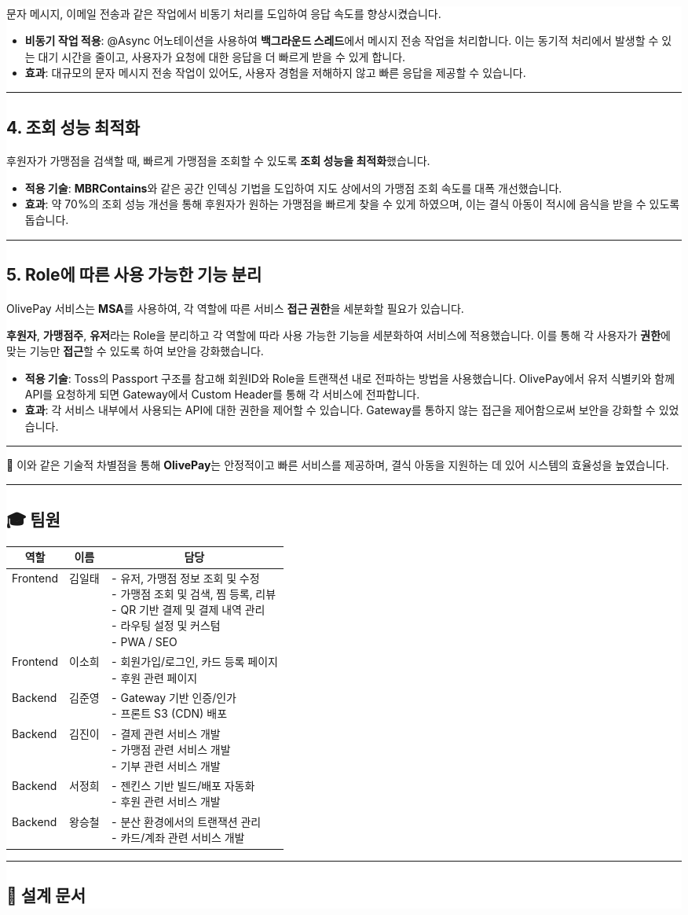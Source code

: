 문자 메시지, 이메일 전송과 같은 작업에서 비동기 처리를 도입하여 응답 속도를 향상시켰습니다.

- **비동기 작업 적용**: @Async 어노테이션을 사용하여 **백그라운드 스레드**에서 메시지 전송 작업을 처리합니다. 이는 동기적 처리에서 발생할 수 있는 대기 시간을 줄이고, 사용자가 요청에 대한 응답을 더 빠르게 받을 수 있게 합니다.
- **효과**: 대규모의 문자 메시지 전송 작업이 있어도, 사용자 경험을 저해하지 않고 빠른 응답을 제공할 수 있습니다.

---

## 4. 조회 성능 최적화

후원자가 가맹점을 검색할 때, 빠르게 가맹점을 조회할 수 있도록 **조회 성능을 최적화**했습니다.

- **적용 기술**: **MBRContains**와 같은 공간 인덱싱 기법을 도입하여 지도 상에서의 가맹점 조회 속도를 대폭 개선했습니다.
- **효과**: 약 70%의 조회 성능 개선을 통해 후원자가 원하는 가맹점을 빠르게 찾을 수 있게 하였으며, 이는 결식 아동이 적시에 음식을 받을 수 있도록 돕습니다.

---

## 5. Role에 따른 사용 가능한 기능 분리

OlivePay 서비스는 **MSA**를 사용하여, 각 역할에 따른 서비스 **접근 권한**을 세분화할 필요가 있습니다.

**후원자**, **가맹점주**, **유저**라는 Role을 분리하고 각 역할에 따라 사용 가능한 기능을 세분화하여 서비스에 적용했습니다. 이를 통해 각 사용자가 **권한**에 맞는 기능만 **접근**할 수 있도록 하여 보안을 강화했습니다.

- **적용 기술**: Toss의 Passport 구조를 참고해 회원ID와 Role을 트랜잭션 내로 전파하는 방법을 사용했습니다. OlivePay에서 유저 식별키와 함께 API를 요청하게 되면 Gateway에서 Custom Header를 통해 각 서비스에 전파합니다.
- **효과**: 각 서비스 내부에서 사용되는 API에 대한 권한을 제어할 수 있습니다. Gateway를 통하지 않는 접근을 제어함으로써 보안을 강화할 수 있었습니다.

---

💫 이와 같은 기술적 차별점을 통해 **OlivePay**는 안정적이고 빠른 서비스를 제공하며, 결식 아동을 지원하는 데 있어 시스템의 효율성을 높였습니다.

---

## 🎓 팀원

| 역할      | 이름   | 담당 |
| --------- | ------ | -------------------------------------------------------------- |
| Frontend  | 김일태 | - 유저, 가맹점 정보 조회 및 수정 <br> - 가맹점 조회 및 검색, 찜 등록, 리뷰 <br> - QR 기반 결제 및 결제 내역 관리 <br> - 라우팅 설정 및 커스텀 <br> - PWA / SEO |
| Frontend  | 이소희 | - 회원가입/로그인, 카드 등록 페이지 <br> - 후원 관련 페이지 |
| Backend   | 김준영 | - Gateway 기반 인증/인가 <br> - 프론트 S3 (CDN) 배포 |
| Backend   | 김진이 | - 결제 관련 서비스 개발 <br> - 가맹점 관련 서비스 개발 <br> - 기부 관련 서비스 개발 |
| Backend   | 서정희 | - 젠킨스 기반 빌드/배포 자동화 <br> - 후원 관련 서비스 개발 |
| Backend   | 왕승철 | - 분산 환경에서의 트랜잭션 관리 <br> - 카드/계좌 관련 서비스 개발 |


---

## 📙 설계 문서
